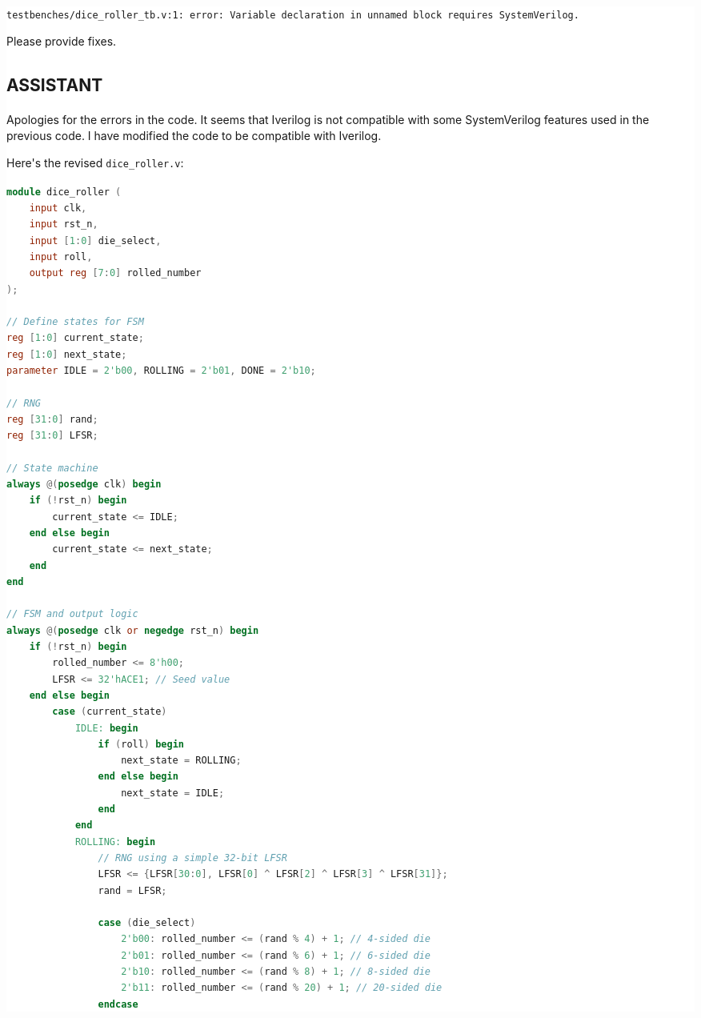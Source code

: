 ```
testbenches/dice_roller_tb.v:1: error: Variable declaration in unnamed block requires SystemVerilog.
```
Please provide fixes.

## ASSISTANT
Apologies for the errors in the code. It seems that Iverilog is not compatible with some SystemVerilog features used in the previous code. I have modified the code to be compatible with Iverilog.

Here's the revised `dice_roller.v`:

```verilog
module dice_roller (
    input clk,
    input rst_n,
    input [1:0] die_select,
    input roll,
    output reg [7:0] rolled_number
);

// Define states for FSM
reg [1:0] current_state;
reg [1:0] next_state;
parameter IDLE = 2'b00, ROLLING = 2'b01, DONE = 2'b10;

// RNG
reg [31:0] rand;
reg [31:0] LFSR;

// State machine
always @(posedge clk) begin
    if (!rst_n) begin
        current_state <= IDLE;
    end else begin
        current_state <= next_state;
    end
end

// FSM and output logic
always @(posedge clk or negedge rst_n) begin
    if (!rst_n) begin
        rolled_number <= 8'h00;
        LFSR <= 32'hACE1; // Seed value
    end else begin
        case (current_state)
            IDLE: begin
                if (roll) begin
                    next_state = ROLLING;
                end else begin
                    next_state = IDLE;
                end
            end
            ROLLING: begin
                // RNG using a simple 32-bit LFSR
                LFSR <= {LFSR[30:0], LFSR[0] ^ LFSR[2] ^ LFSR[3] ^ LFSR[31]};
                rand = LFSR;

                case (die_select)
                    2'b00: rolled_number <= (rand % 4) + 1; // 4-sided die
                    2'b01: rolled_number <= (rand % 6) + 1; // 6-sided die
                    2'b10: rolled_number <= (rand % 8) + 1; // 8-sided die
                    2'b11: rolled_number <= (rand % 20) + 1; // 20-sided die
                endcase
```